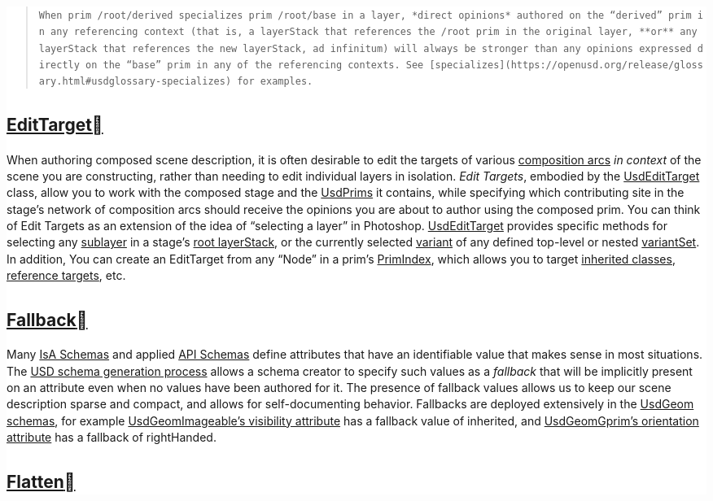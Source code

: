 >     When prim /root/derived specializes prim /root/base in a layer, *direct opinions* authored on the “derived” prim in any referencing context (that is, a layerStack that references the /root prim in the original layer, **or** any layerStack that references the new layerStack, ad infinitum) will always be stronger than any opinions expressed directly on the “base” prim in any of the referencing contexts. See [specializes](https://openusd.org/release/glossary.html#usdglossary-specializes) for examples.
>     

## [EditTarget](https://openusd.org/release/glossary.html#id388)[](https://openusd.org/release/glossary.html#edittarget "Permalink to this headline")

When authoring composed scene description, it is often desirable to edit the targets of various [composition arcs](https://openusd.org/release/glossary.html#usdglossary-compositionarcs) *in context* of the scene you are constructing, rather than needing to edit individual layers in isolation. *Edit Targets*, embodied by the [UsdEditTarget](https://openusd.org/release/api/class_usd_edit_target.html) class, allow you to work with the composed stage and the [UsdPrims](https://openusd.org/release/api/class_usd_prim.html) it contains, while specifying which contributing site in the stage’s network of composition arcs should receive the opinions you are about to author using the composed prim. You can think of Edit Targets as an extension of the idea of “selecting a layer” in Photoshop. [UsdEditTarget](https://openusd.org/release/api/class_usd_edit_target.html) provides specific methods for selecting any [sublayer](https://openusd.org/release/glossary.html#usdglossary-sublayers) in a stage’s [root layerStack](https://openusd.org/release/glossary.html#usdglossary-rootlayerstack), or the currently selected [variant](https://openusd.org/release/glossary.html#usdglossary-variant) of any defined top-level or nested [variantSet](https://openusd.org/release/glossary.html#usdglossary-variantset). In addition, You can create an EditTarget from any “Node” in a prim’s [PrimIndex](https://openusd.org/release/glossary.html#usdglossary-index), which allows you to target [inherited classes](https://openusd.org/release/glossary.html#usdglossary-inherits), [reference targets](https://openusd.org/release/glossary.html#usdglossary-references), etc.

## [Fallback](https://openusd.org/release/glossary.html#id389)[](https://openusd.org/release/glossary.html#fallback "Permalink to this headline")

Many [IsA Schemas](https://openusd.org/release/glossary.html#usdglossary-isaschema) and applied [API Schemas](https://openusd.org/release/glossary.html#usdglossary-apischema) define attributes that have an identifiable value that makes sense in most situations. The [USD schema generation process](https://openusd.org/release/tut_generating_new_schema.html) allows a schema creator to specify such values as a *fallback* that will be implicitly present on an attribute even when no values have been authored for it. The presence of fallback values allows us to keep our scene description sparse and compact, and allows for self-documenting behavior. Fallbacks are deployed extensively in the [UsdGeom schemas](https://openusd.org/release/api/usd_geom_page_front.html), for example [UsdGeomImageable’s visibility attribute](https://openusd.org/release/api/class_usd_geom_imageable.html#a943eddc325190bd67789407400f122b7) has a fallback value of inherited, and [UsdGeomGprim’s orientation attribute](https://openusd.org/release/api/class_usd_geom_gprim.html#a6d7f451cf0aa27125cc118b030ebb735) has a fallback of rightHanded.

## [Flatten](https://openusd.org/release/glossary.html#id390)[](https://openusd.org/release/glossary.html#flatten "Permalink to this headline")

